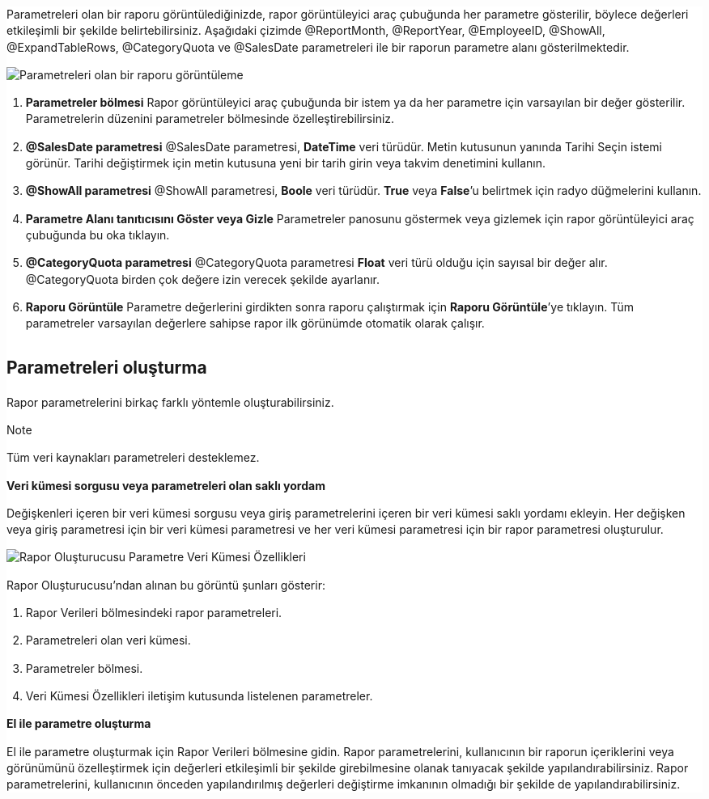 Parametreleri olan bir raporu görüntülediğinizde, rapor görüntüleyici araç çubuğunda her parametre gösterilir, böylece değerleri etkileşimli bir şekilde belirtebilirsiniz. Aşağıdaki çizimde @ReportMonth, @ReportYear, @EmployeeID, @ShowAll, @ExpandTableRows, @CategoryQuota ve @SalesDate parametreleri ile bir raporun parametre alanı gösterilmektedir.  

![Parametreleri olan bir raporu görüntüleme](media/report-builder-parameters/report-builder-parameters-power-bi-service.png "Parametreleri olan bir raporu görüntüleme")
  
1. **Parametreler bölmesi** Rapor görüntüleyici araç çubuğunda bir istem ya da her parametre için varsayılan bir değer gösterilir. Parametrelerin düzenini parametreler bölmesinde özelleştirebilirsiniz.  
  
2. **@SalesDate parametresi** @SalesDate parametresi, **DateTime** veri türüdür. Metin kutusunun yanında Tarihi Seçin istemi görünür. Tarihi değiştirmek için metin kutusuna yeni bir tarih girin veya takvim denetimini kullanın.  
  
3. **@ShowAll parametresi** @ShowAll parametresi, **Boole** veri türüdür. **True** veya **False**’u belirtmek için radyo düğmelerini kullanın.  
  
4. **Parametre Alanı tanıtıcısını Göster veya Gizle** Parametreler panosunu göstermek veya gizlemek için rapor görüntüleyici araç çubuğunda bu oka tıklayın.  
  
5. **@CategoryQuota parametresi** @CategoryQuota parametresi **Float** veri türü olduğu için sayısal bir değer alır.  @CategoryQuota birden çok değere izin verecek şekilde ayarlanır.  
  
6. **Raporu Görüntüle** Parametre değerlerini girdikten sonra raporu çalıştırmak için **Raporu Görüntüle**’ye tıklayın. Tüm parametreler varsayılan değerlere sahipse rapor ilk görünümde otomatik olarak çalışır.  
  
## <a name="bkmk_Create_Parameters"></a> Parametreleri oluşturma

Rapor parametrelerini birkaç farklı yöntemle oluşturabilirsiniz.
  
> [!NOTE]
>  Tüm veri kaynakları parametreleri desteklemez.
  
**Veri kümesi sorgusu veya parametreleri olan saklı yordam**
  
 Değişkenleri içeren bir veri kümesi sorgusu veya giriş parametrelerini içeren bir veri kümesi saklı yordamı ekleyin. Her değişken veya giriş parametresi için bir veri kümesi parametresi ve her veri kümesi parametresi için bir rapor parametresi oluşturulur.  
  
![Rapor Oluşturucusu Parametre Veri Kümesi Özellikleri](media/report-builder-parameters/report-builder-parameter-dataset.png "Rapor Oluşturucusu Parametre Veri Kümesi Özellikleri")

  
 Rapor Oluşturucusu’ndan alınan bu görüntü şunları gösterir:  
  
1.  Rapor Verileri bölmesindeki rapor parametreleri.  
  
2.  Parametreleri olan veri kümesi.  
  
3.  Parametreler bölmesi.  
  
4.  Veri Kümesi Özellikleri iletişim kutusunda listelenen parametreler.  
  
**El ile parametre oluşturma**
  
El ile parametre oluşturmak için Rapor Verileri bölmesine gidin. Rapor parametrelerini, kullanıcının bir raporun içeriklerini veya görünümünü özelleştirmek için değerleri etkileşimli bir şekilde girebilmesine olanak tanıyacak şekilde yapılandırabilirsiniz. Rapor parametrelerini, kullanıcının önceden yapılandırılmış değerleri değiştirme imkanının olmadığı bir şekilde de yapılandırabilirsiniz.  
  
